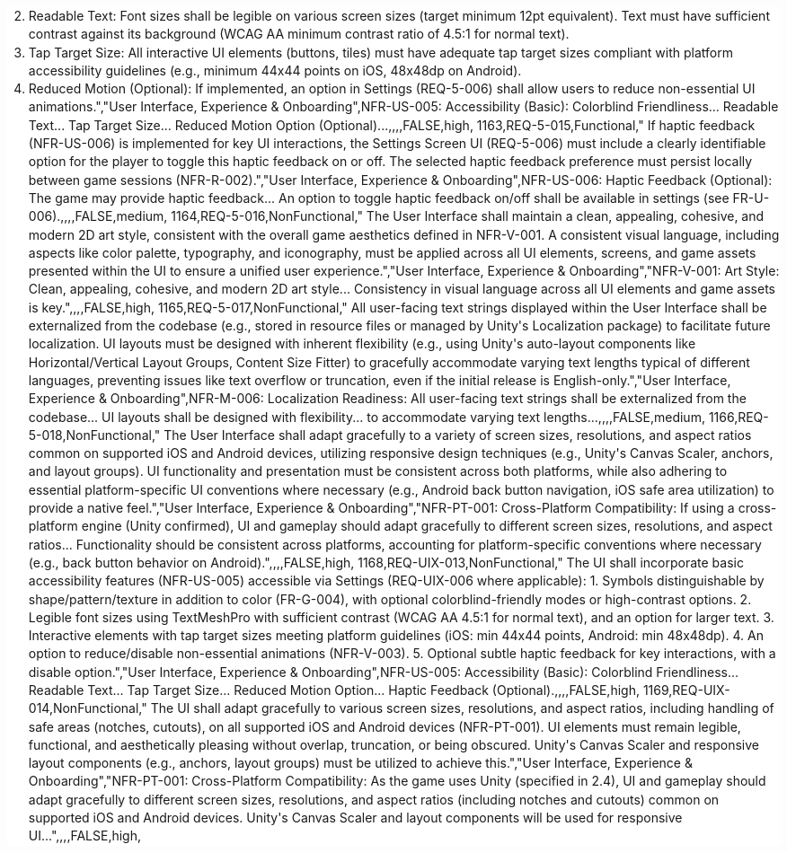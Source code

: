 2. Readable Text: Font sizes shall be legible on various screen sizes (target minimum 12pt equivalent). Text must have sufficient contrast against its background (WCAG AA minimum contrast ratio of 4.5:1 for normal text).
3. Tap Target Size: All interactive UI elements (buttons, tiles) must have adequate tap target sizes compliant with platform accessibility guidelines (e.g., minimum 44x44 points on iOS, 48x48dp on Android).
4. Reduced Motion (Optional): If implemented, an option in Settings (REQ-5-006) shall allow users to reduce non-essential UI animations.","User Interface, Experience & Onboarding",NFR-US-005: Accessibility (Basic): Colorblind Friendliness... Readable Text... Tap Target Size... Reduced Motion Option (Optional)...,,,,FALSE,high,
1163,REQ-5-015,Functional,"  If haptic feedback (NFR-US-006) is implemented for key UI interactions, the Settings Screen UI (REQ-5-006) must include a clearly identifiable option for the player to toggle this haptic feedback on or off. The selected haptic feedback preference must persist locally between game sessions (NFR-R-002).","User Interface, Experience & Onboarding",NFR-US-006: Haptic Feedback (Optional): The game may provide haptic feedback... An option to toggle haptic feedback on/off shall be available in settings (see FR-U-006).,,,,FALSE,medium,
1164,REQ-5-016,NonFunctional,"  The User Interface shall maintain a clean, appealing, cohesive, and modern 2D art style, consistent with the overall game aesthetics defined in NFR-V-001. A consistent visual language, including aspects like color palette, typography, and iconography, must be applied across all UI elements, screens, and game assets presented within the UI to ensure a unified user experience.","User Interface, Experience & Onboarding","NFR-V-001: Art Style: Clean, appealing, cohesive, and modern 2D art style... Consistency in visual language across all UI elements and game assets is key.",,,,FALSE,high,
1165,REQ-5-017,NonFunctional,"  All user-facing text strings displayed within the User Interface shall be externalized from the codebase (e.g., stored in resource files or managed by Unity's Localization package) to facilitate future localization. UI layouts must be designed with inherent flexibility (e.g., using Unity's auto-layout components like Horizontal/Vertical Layout Groups, Content Size Fitter) to gracefully accommodate varying text lengths typical of different languages, preventing issues like text overflow or truncation, even if the initial release is English-only.","User Interface, Experience & Onboarding",NFR-M-006: Localization Readiness: All user-facing text strings shall be externalized from the codebase... UI layouts shall be designed with flexibility... to accommodate varying text lengths...,,,,FALSE,medium,
1166,REQ-5-018,NonFunctional,"  The User Interface shall adapt gracefully to a variety of screen sizes, resolutions, and aspect ratios common on supported iOS and Android devices, utilizing responsive design techniques (e.g., Unity's Canvas Scaler, anchors, and layout groups). UI functionality and presentation must be consistent across both platforms, while also adhering to essential platform-specific UI conventions where necessary (e.g., Android back button navigation, iOS safe area utilization) to provide a native feel.","User Interface, Experience & Onboarding","NFR-PT-001: Cross-Platform Compatibility: If using a cross-platform engine (Unity confirmed), UI and gameplay should adapt gracefully to different screen sizes, resolutions, and aspect ratios... Functionality should be consistent across platforms, accounting for platform-specific conventions where necessary (e.g., back button behavior on Android).",,,,FALSE,high,
1168,REQ-UIX-013,NonFunctional,"  The UI shall incorporate basic accessibility features (NFR-US-005) accessible via Settings (REQ-UIX-006 where applicable): 1. Symbols distinguishable by shape/pattern/texture in addition to color (FR-G-004), with optional colorblind-friendly modes or high-contrast options. 2. Legible font sizes using TextMeshPro with sufficient contrast (WCAG AA 4.5:1 for normal text), and an option for larger text. 3. Interactive elements with tap target sizes meeting platform guidelines (iOS: min 44x44 points, Android: min 48x48dp). 4. An option to reduce/disable non-essential animations (NFR-V-003). 5. Optional subtle haptic feedback for key interactions, with a disable option.","User Interface, Experience & Onboarding",NFR-US-005: Accessibility (Basic): Colorblind Friendliness... Readable Text... Tap Target Size... Reduced Motion Option... Haptic Feedback (Optional).,,,,FALSE,high,
1169,REQ-UIX-014,NonFunctional,"  The UI shall adapt gracefully to various screen sizes, resolutions, and aspect ratios, including handling of safe areas (notches, cutouts), on all supported iOS and Android devices (NFR-PT-001). UI elements must remain legible, functional, and aesthetically pleasing without overlap, truncation, or being obscured. Unity's Canvas Scaler and responsive layout components (e.g., anchors, layout groups) must be utilized to achieve this.","User Interface, Experience & Onboarding","NFR-PT-001: Cross-Platform Compatibility: As the game uses Unity (specified in 2.4), UI and gameplay should adapt gracefully to different screen sizes, resolutions, and aspect ratios (including notches and cutouts) common on supported iOS and Android devices. Unity's Canvas Scaler and layout components will be used for responsive UI...",,,,FALSE,high,